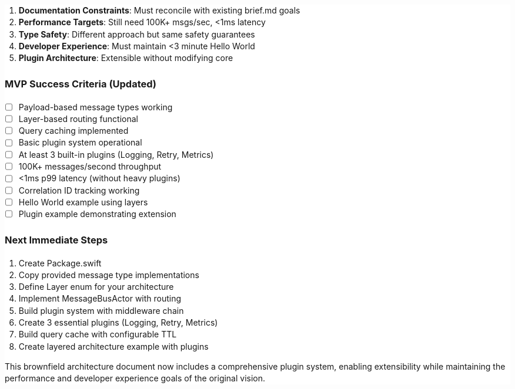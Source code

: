 1. **Documentation Constraints**: Must reconcile with existing brief.md goals
2. **Performance Targets**: Still need 100K+ msgs/sec, <1ms latency
3. **Type Safety**: Different approach but same safety guarantees
4. **Developer Experience**: Must maintain <3 minute Hello World
5. **Plugin Architecture**: Extensible without modifying core

### MVP Success Criteria (Updated)

- [ ] Payload-based message types working
- [ ] Layer-based routing functional
- [ ] Query caching implemented
- [ ] Basic plugin system operational
- [ ] At least 3 built-in plugins (Logging, Retry, Metrics)
- [ ] 100K+ messages/second throughput
- [ ] <1ms p99 latency (without heavy plugins)
- [ ] Correlation ID tracking working
- [ ] Hello World example using layers
- [ ] Plugin example demonstrating extension

### Next Immediate Steps

1. Create Package.swift
2. Copy provided message type implementations
3. Define Layer enum for your architecture
4. Implement MessageBusActor with routing
5. Build plugin system with middleware chain
6. Create 3 essential plugins (Logging, Retry, Metrics)
7. Build query cache with configurable TTL
8. Create layered architecture example with plugins

This brownfield architecture document now includes a comprehensive plugin system, enabling extensibility while maintaining the performance and developer experience goals of the original vision.